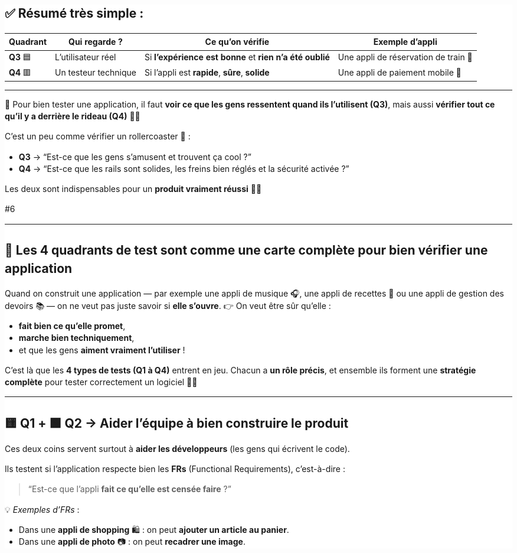 
## ✅ Résumé très simple :

| Quadrant  | Qui regarde ?        | Ce qu’on vérifie                                         | Exemple d’appli                      |
| --------- | -------------------- | -------------------------------------------------------- | ------------------------------------ |
| **Q3** 🟦 | L’utilisateur réel   | Si **l’expérience est bonne** et **rien n’a été oublié** | Une appli de réservation de train 🚆 |
| **Q4** 🟥 | Un testeur technique | Si l’appli est **rapide**, **sûre**, **solide**          | Une appli de paiement mobile 💸      |

---

🎯 Pour bien tester une application, il faut **voir ce que les gens ressentent quand ils l’utilisent (Q3)**,
mais aussi **vérifier tout ce qu’il y a derrière le rideau (Q4)** 🧠✨

C’est un peu comme vérifier un rollercoaster 🎢 :

* **Q3** → “Est-ce que les gens s’amusent et trouvent ça cool ?”
* **Q4** → “Est-ce que les rails sont solides, les freins bien réglés et la sécurité activée ?”

Les deux sont indispensables pour un **produit vraiment réussi** 💪🎉



#6

---

## 🧭 Les 4 quadrants de test sont comme une **carte complète** pour bien vérifier une application

Quand on construit une application — par exemple une appli de musique 🎧, une appli de recettes 🍳 ou une appli de gestion des devoirs 📚 — on ne veut pas juste savoir si **elle s’ouvre**.
👉 On veut être sûr qu’elle :

* **fait bien ce qu’elle promet**,
* **marche bien techniquement**,
* et que les gens **aiment vraiment l’utiliser** !

C’est là que les **4 types de tests (Q1 à Q4)** entrent en jeu. Chacun a **un rôle précis**, et ensemble ils forment une **stratégie complète** pour tester correctement un logiciel 🧪✨

---

## 🟨 Q1 + 🟩 Q2 → Aider l’équipe à bien construire le produit

Ces deux coins servent surtout à **aider les développeurs** (les gens qui écrivent le code).

Ils testent si l’application respecte bien les **FRs** (Functional Requirements), c’est-à-dire :

> “Est-ce que l’appli **fait ce qu’elle est censée faire** ?”

💡 *Exemples d’FRs* :

* Dans une **appli de shopping** 🛍️ : on peut **ajouter un article au panier**.
* Dans une **appli de photo** 📷 : on peut **recadrer une image**.
